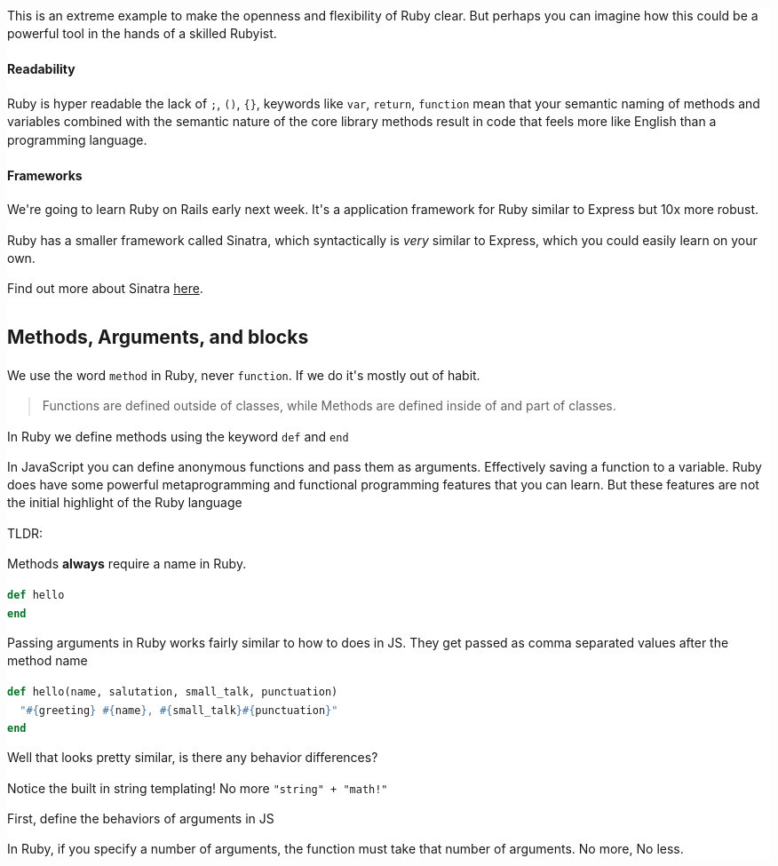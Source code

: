 This is an extreme example to make the openness and flexibility of Ruby clear. But perhaps you can imagine how this could be a powerful tool in the hands of a skilled Rubyist.

#### Readability

Ruby is hyper readable the lack of `;`, `()`, `{}`, keywords like `var`, `return`, `function` mean that your semantic naming of methods and variables combined with the semantic nature of the core library methods result in code that feels more like English than a programming language.

#### Frameworks

We're going to learn Ruby on Rails early next week. It's a application framework for Ruby similar to Express but 10x more robust.

Ruby has a smaller framework called Sinatra, which syntactically is _very_ similar to Express, which you could easily learn on your own.
 
Find out more about Sinatra [here](https://github.com/sinatra/sinatra).

## Methods, Arguments, and blocks

We use the word `method` in Ruby, never `function`. If we do it's mostly out of habit.

> Functions are defined outside of classes, while Methods are defined inside of and part of classes.

In Ruby we define methods using the keyword `def` and `end`

In JavaScript you can define anonymous functions and pass them as arguments. Effectively saving a function to a variable. Ruby does have some powerful metaprogramming and functional programming features that you can learn. But these features are not the initial highlight of the Ruby language

TLDR:

Methods **always** require a name in Ruby.

```ruby
def hello
end
```

Passing arguments in Ruby works fairly similar to how to does in JS. They get passed as comma separated values after the method name

```ruby
def hello(name, salutation, small_talk, punctuation)
  "#{greeting} #{name}, #{small_talk}#{punctuation}"
end
```


Well that looks pretty similar, is there any behavior differences?

Notice the built in string templating! No more `"string" + "math!"`

First, define the behaviors of arguments in JS

In Ruby, if you specify a number of arguments, the function must take that number of arguments. No more, No less. 
